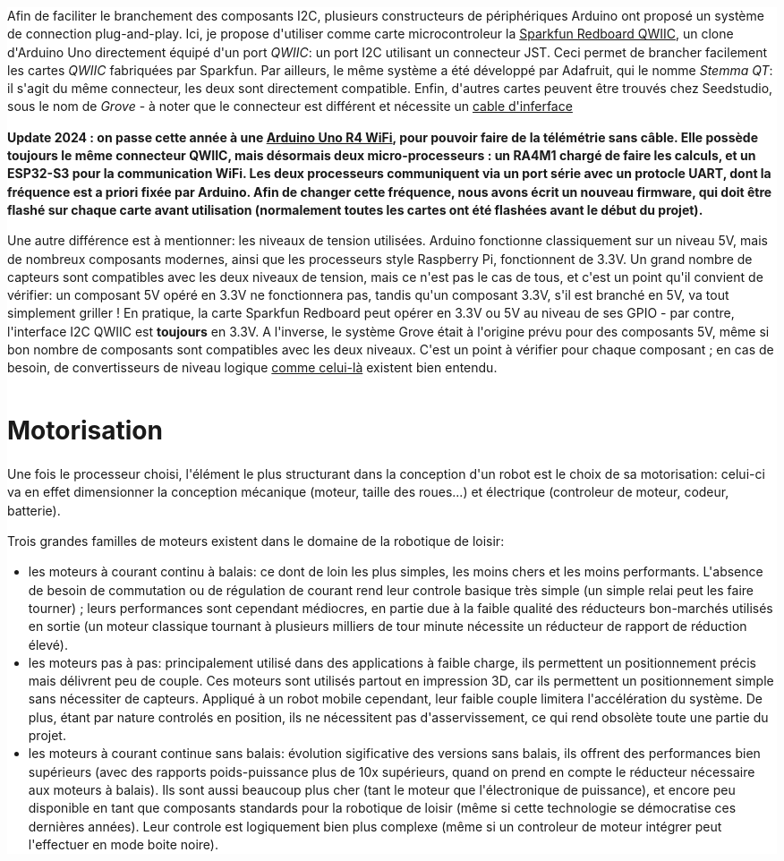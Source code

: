 Afin de faciliter le branchement des composants I2C, plusieurs constructeurs de périphériques Arduino ont proposé un système de connection plug-and-play. Ici, je propose d'utiliser comme carte microcontroleur la [Sparkfun Redboard QWIIC](https://www.sparkfun.com/products/15123), un clone d'Arduino Uno directement équipé d'un port *QWIIC*: un port I2C utilisant un connecteur JST. Ceci permet de brancher facilement les cartes *QWIIC* fabriquées par Sparkfun. Par ailleurs, le même système a été développé par Adafruit, qui le nomme *Stemma QT*: il s'agit du même connecteur, les deux sont directement compatible. Enfin, d'autres cartes peuvent être trouvés chez Seedstudio, sous le nom de *Grove* - à noter que le connecteur est différent et nécessite un [cable d'inferface](https://www.sparkfun.com/products/15109)

**Update 2024 : on passe cette année à une [Arduino Uno R4 WiFi](https://www.sparkfun.com/products/15109), pour pouvoir faire de la télémétrie sans câble. Elle possède toujours le même connecteur QWIIC, mais désormais deux micro-processeurs : un RA4M1 chargé de faire les calculs, et un ESP32-S3 pour la communication WiFi. Les deux processeurs communiquent via un port série avec un protocle UART, dont la fréquence est a priori fixée par Arduino. Afin de changer cette fréquence, nous avons écrit un nouveau firmware, qui doit être flashé sur chaque carte avant utilisation (normalement toutes les cartes ont été flashées avant le début du projet).**

Une autre différence est à mentionner: les niveaux de tension utilisées. Arduino fonctionne classiquement sur un niveau 5V, mais de nombreux composants modernes, ainsi que les processeurs style Raspberry Pi, fonctionnent de 3.3V. Un grand nombre de capteurs sont compatibles avec les deux niveaux de tension, mais ce n'est pas le cas de tous, et c'est un point qu'il convient de vérifier: un composant 5V opéré en 3.3V ne fonctionnera pas, tandis qu'un composant 3.3V, s'il est branché en 5V, va tout simplement griller ! En pratique, la carte Sparkfun Redboard peut opérer en 3.3V ou 5V au niveau de ses GPIO - par contre, l'interface I2C QWIIC est **toujours** en 3.3V. A l'inverse, le système Grove était à l'origine prévu pour des composants 5V, même si bon nombre de composants sont compatibles avec les deux niveaux. C'est un point à vérifier pour chaque composant ; en cas de besoin, de convertisseurs de niveau logique [comme celui-là](https://www.sparkfun.com/products/17238) existent bien entendu.

# Motorisation

Une fois le processeur choisi, l'élément le plus structurant dans la conception d'un robot est le choix de sa motorisation: celui-ci va en effet dimensionner la conception mécanique (moteur, taille des roues...) et électrique (controleur de moteur, codeur, batterie).

Trois grandes familles de moteurs existent dans le domaine de la robotique de loisir:

 - les moteurs à courant continu à balais: ce dont de loin les plus simples, les moins chers et les moins performants. L'absence de besoin de commutation ou de régulation de courant rend leur controle basique très simple (un simple relai peut les faire tourner) ; leurs performances sont cependant médiocres, en partie due à la faible qualité des réducteurs bon-marchés utilisés en sortie (un moteur classique tournant à plusieurs milliers de tour minute nécessite un réducteur de rapport de réduction élevé).
 - les moteurs pas à pas: principalement utilisé dans des applications à faible charge, ils permettent un positionnement précis mais délivrent peu de couple. Ces moteurs sont utilisés partout en impression 3D, car ils permettent un positionnement simple sans nécessiter de capteurs. Appliqué à un robot mobile cependant, leur faible couple limitera l'accélération du système. De plus, étant par nature controlés en position, ils ne nécessitent pas d'asservissement, ce qui rend obsolète toute une partie du projet.
  - les moteurs à courant continue sans balais: évolution sigificative des versions sans balais, ils offrent des performances bien supérieurs (avec des rapports poids-puissance plus de 10x supérieurs, quand on prend en compte le réducteur nécessaire aux moteurs à balais). Ils sont aussi beaucoup plus cher (tant le moteur que l'électronique de puissance), et encore peu disponible en tant que composants standards pour la robotique de loisir (même si cette technologie se démocratise ces dernières années). Leur controle est logiquement bien plus complexe (même si un controleur de moteur intégrer peut l'effectuer en mode boite noire).
